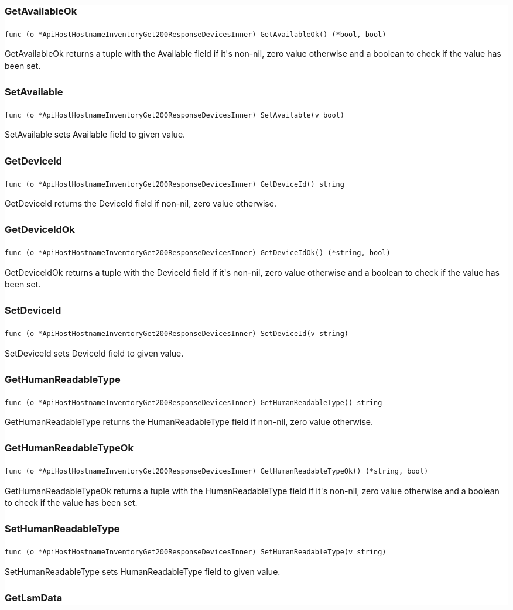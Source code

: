 ### GetAvailableOk

`func (o *ApiHostHostnameInventoryGet200ResponseDevicesInner) GetAvailableOk() (*bool, bool)`

GetAvailableOk returns a tuple with the Available field if it's non-nil, zero value otherwise
and a boolean to check if the value has been set.

### SetAvailable

`func (o *ApiHostHostnameInventoryGet200ResponseDevicesInner) SetAvailable(v bool)`

SetAvailable sets Available field to given value.


### GetDeviceId

`func (o *ApiHostHostnameInventoryGet200ResponseDevicesInner) GetDeviceId() string`

GetDeviceId returns the DeviceId field if non-nil, zero value otherwise.

### GetDeviceIdOk

`func (o *ApiHostHostnameInventoryGet200ResponseDevicesInner) GetDeviceIdOk() (*string, bool)`

GetDeviceIdOk returns a tuple with the DeviceId field if it's non-nil, zero value otherwise
and a boolean to check if the value has been set.

### SetDeviceId

`func (o *ApiHostHostnameInventoryGet200ResponseDevicesInner) SetDeviceId(v string)`

SetDeviceId sets DeviceId field to given value.


### GetHumanReadableType

`func (o *ApiHostHostnameInventoryGet200ResponseDevicesInner) GetHumanReadableType() string`

GetHumanReadableType returns the HumanReadableType field if non-nil, zero value otherwise.

### GetHumanReadableTypeOk

`func (o *ApiHostHostnameInventoryGet200ResponseDevicesInner) GetHumanReadableTypeOk() (*string, bool)`

GetHumanReadableTypeOk returns a tuple with the HumanReadableType field if it's non-nil, zero value otherwise
and a boolean to check if the value has been set.

### SetHumanReadableType

`func (o *ApiHostHostnameInventoryGet200ResponseDevicesInner) SetHumanReadableType(v string)`

SetHumanReadableType sets HumanReadableType field to given value.


### GetLsmData
